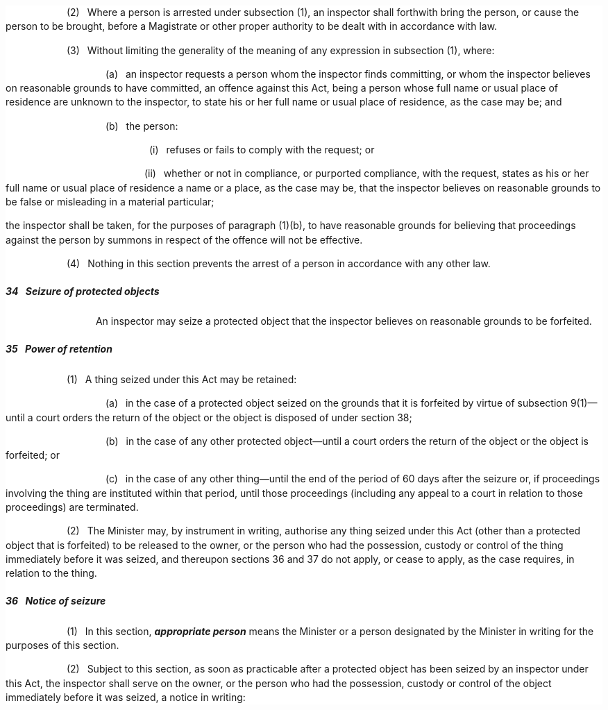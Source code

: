              (2)  Where a person is arrested under subsection (1), an inspector shall forthwith bring the person, or cause the person to be brought, before a Magistrate or other proper authority to be dealt with in accordance with law.

             (3)  Without limiting the generality of the meaning of any expression in subsection (1), where:

                     (a)  an inspector requests a person whom the inspector finds committing, or whom the inspector believes on reasonable grounds to have committed, an offence against this Act, being a person whose full name or usual place of residence are unknown to the inspector, to state his or her full name or usual place of residence, as the case may be; and

                     (b)  the person:

                              (i)  refuses or fails to comply with the request; or

                             (ii)  whether or not in compliance, or purported compliance, with the request, states as his or her full name or usual place of residence a name or a place, as the case may be, that the inspector believes on reasonable grounds to be false or misleading in a material particular;

the inspector shall be taken, for the purposes of paragraph (1)(b), to have reasonable grounds for believing that proceedings against the person by summons in respect of the offence will not be effective.

             (4)  Nothing in this section prevents the arrest of a person in accordance with any other law.

##### <a id="34"></a>34  Seizure of protected objects

                   An inspector may seize a protected object that the inspector believes on reasonable grounds to be forfeited.

##### <a id="35"></a>35  Power of retention

             (1)  A thing seized under this Act may be retained:

                     (a)  in the case of a protected object seized on the grounds that it is forfeited by virtue of subsection 9(1)—until a court orders the return of the object or the object is disposed of under section 38;

                     (b)  in the case of any other protected object—until a court orders the return of the object or the object is forfeited; or

                     (c)  in the case of any other thing—until the end of the period of 60 days after the seizure or, if proceedings involving the thing are instituted within that period, until those proceedings (including any appeal to a court in relation to those proceedings) are terminated.

             (2)  The Minister may, by instrument in writing, authorise any thing seized under this Act (other than a protected object that is forfeited) to be released to the owner, or the person who had the possession, custody or control of the thing immediately before it was seized, and thereupon sections 36 and 37 do not apply, or cease to apply, as the case requires, in relation to the thing.

##### <a id="36"></a>36  Notice of seizure

             (1)  In this section, **_appropriate person_** means the Minister or a person designated by the Minister in writing for the purposes of this section.

             (2)  Subject to this section, as soon as practicable after a protected object has been seized by an inspector under this Act, the inspector shall serve on the owner, or the person who had the possession, custody or control of the object immediately before it was seized, a notice in writing:
